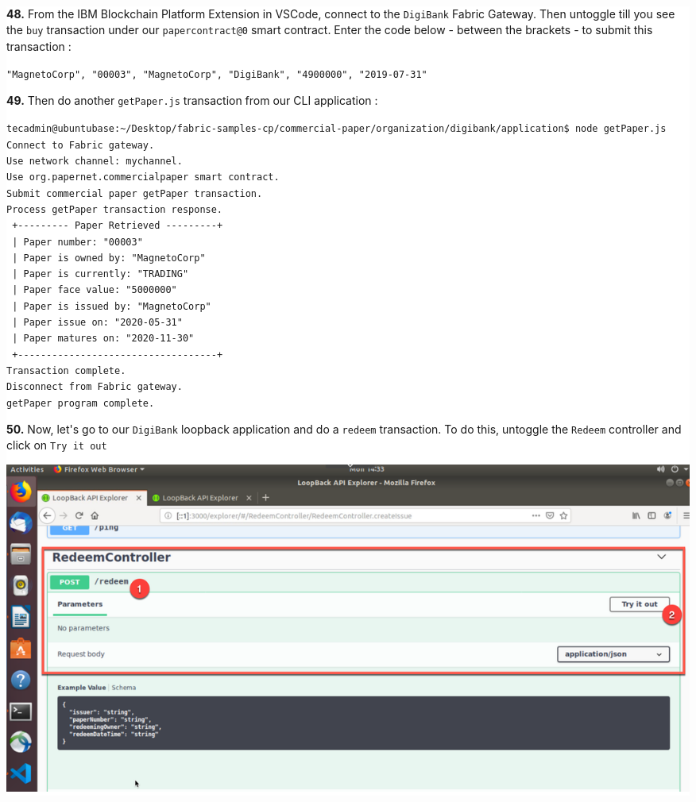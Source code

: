 **48.** From the IBM Blockchain Platform Extension in VSCode, connect to
the `DigiBank` Fabric Gateway. Then untoggle till you see the `buy`
transaction under our `papercontract@0` smart contract. Enter the code
below - between the brackets - to submit this transaction :

    "MagnetoCorp", "00003", "MagnetoCorp", "DigiBank", "4900000", "2019-07-31"

**49.** Then do another `getPaper.js` transaction from our CLI
application :

    tecadmin@ubuntubase:~/Desktop/fabric-samples-cp/commercial-paper/organization/digibank/application$ node getPaper.js
    Connect to Fabric gateway.
    Use network channel: mychannel.
    Use org.papernet.commercialpaper smart contract.
    Submit commercial paper getPaper transaction.
    Process getPaper transaction response.
     +--------- Paper Retrieved ---------+ 
     | Paper number: "00003"
     | Paper is owned by: "MagnetoCorp"
     | Paper is currently: "TRADING"
     | Paper face value: "5000000"
     | Paper is issued by: "MagnetoCorp"
     | Paper issue on: "2020-05-31"
     | Paper matures on: "2020-11-30"
     +-----------------------------------+ 
    Transaction complete.
    Disconnect from Fabric gateway.
    getPaper program complete.

**50.** Now, let's go to our `DigiBank` loopback application and do a
`redeem` transaction. To do this, untoggle the `Redeem` controller and
click on `Try it out`

![image](vscode-images/2-6-50.png)
